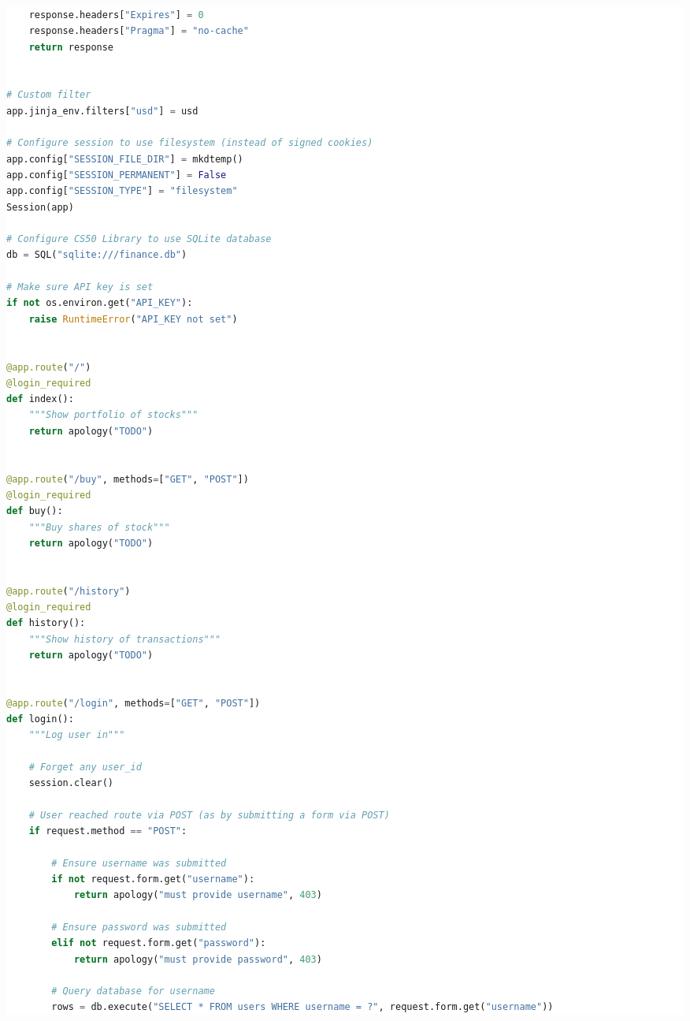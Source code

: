 ```python
    response.headers["Expires"] = 0
    response.headers["Pragma"] = "no-cache"
    return response


# Custom filter
app.jinja_env.filters["usd"] = usd

# Configure session to use filesystem (instead of signed cookies)
app.config["SESSION_FILE_DIR"] = mkdtemp()
app.config["SESSION_PERMANENT"] = False
app.config["SESSION_TYPE"] = "filesystem"
Session(app)

# Configure CS50 Library to use SQLite database
db = SQL("sqlite:///finance.db")

# Make sure API key is set
if not os.environ.get("API_KEY"):
    raise RuntimeError("API_KEY not set")


@app.route("/")
@login_required
def index():
    """Show portfolio of stocks"""
    return apology("TODO")


@app.route("/buy", methods=["GET", "POST"])
@login_required
def buy():
    """Buy shares of stock"""
    return apology("TODO")


@app.route("/history")
@login_required
def history():
    """Show history of transactions"""
    return apology("TODO")


@app.route("/login", methods=["GET", "POST"])
def login():
    """Log user in"""

    # Forget any user_id
    session.clear()

    # User reached route via POST (as by submitting a form via POST)
    if request.method == "POST":

        # Ensure username was submitted
        if not request.form.get("username"):
            return apology("must provide username", 403)

        # Ensure password was submitted
        elif not request.form.get("password"):
            return apology("must provide password", 403)

        # Query database for username
        rows = db.execute("SELECT * FROM users WHERE username = ?", request.form.get("username"))
```